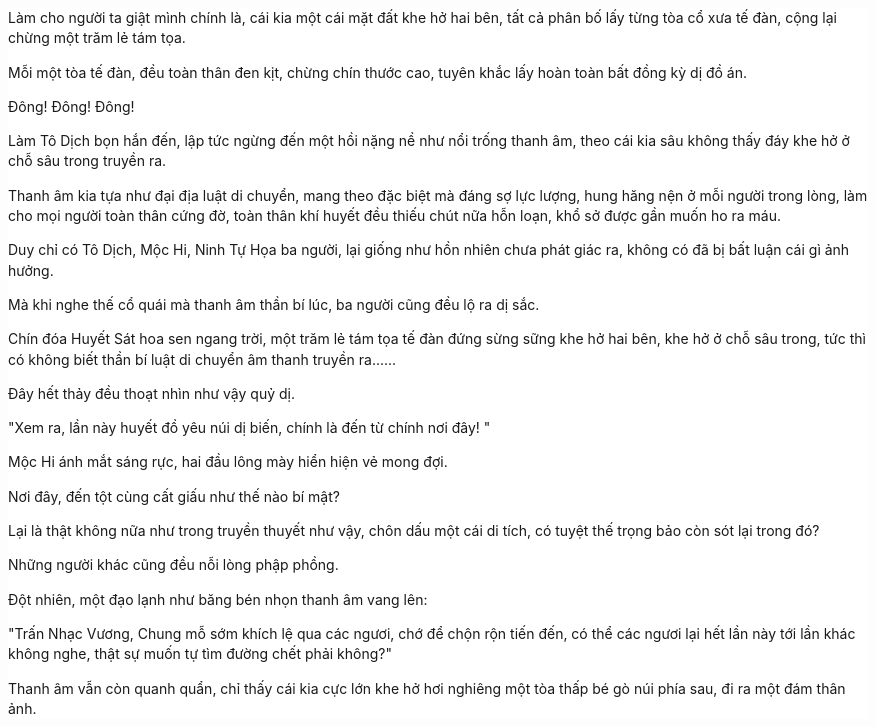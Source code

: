 Làm cho người ta giật mình chính là, cái kia một cái mặt đất khe hở hai bên, tất cả phân bố lấy từng tòa cổ xưa tế đàn, cộng lại chừng một trăm lẻ tám tọa.

Mỗi một tòa tế đàn, đều toàn thân đen kịt, chừng chín thước cao, tuyên khắc lấy hoàn toàn bất đồng kỳ dị đồ án.

Đông! Đông! Đông!

Làm Tô Dịch bọn hắn đến, lập tức ngừng đến một hồi nặng nề như nổi trống thanh âm, theo cái kia sâu không thấy đáy khe hở ở chỗ sâu trong truyền ra.

Thanh âm kia tựa như đại địa luật di chuyển, mang theo đặc biệt mà đáng sợ lực lượng, hung hăng nện ở mỗi người trong lòng, làm cho mọi người toàn thân cứng đờ, toàn thân khí huyết đều thiếu chút nữa hỗn loạn, khổ sở được gần muốn ho ra máu.

Duy chỉ có Tô Dịch, Mộc Hi, Ninh Tự Họa ba người, lại giống như hồn nhiên chưa phát giác ra, không có đã bị bất luận cái gì ảnh hưởng.

Mà khi nghe thế cổ quái mà thanh âm thần bí lúc, ba người cũng đều lộ ra dị sắc.

Chín đóa Huyết Sát hoa sen ngang trời, một trăm lẻ tám tọa tế đàn đứng sừng sững khe hở hai bên, khe hở ở chỗ sâu trong, tức thì có không biết thần bí luật di chuyển âm thanh truyền ra......

Đây hết thảy đều thoạt nhìn như vậy quỷ dị.

"Xem ra, lần này huyết đồ yêu núi dị biến, chính là đến từ chính nơi đây! "

Mộc Hi ánh mắt sáng rực, hai đầu lông mày hiển hiện vẻ mong đợi.

Nơi đây, đến tột cùng cất giấu như thế nào bí mật?

Lại là thật không nữa như trong truyền thuyết như vậy, chôn dấu một cái di tích, có tuyệt thế trọng bảo còn sót lại trong đó?

Những người khác cũng đều nỗi lòng phập phồng.

Đột nhiên, một đạo lạnh như băng bén nhọn thanh âm vang lên:

"Trấn Nhạc Vương, Chung mỗ sớm khích lệ qua các ngươi, chớ để chộn rộn tiến đến, có thể các ngươi lại hết lần này tới lần khác không nghe, thật sự muốn tự tìm đường chết phải không?"

Thanh âm vẫn còn quanh quẩn, chỉ thấy cái kia cực lớn khe hở hơi nghiêng một tòa thấp bé gò núi phía sau, đi ra một đám thân ảnh.




